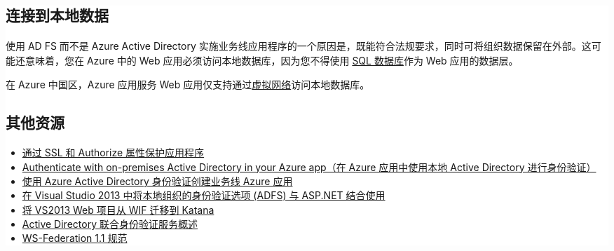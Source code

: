 ## <a name="bkmk_data"></a>连接到本地数据
使用 AD FS 而不是 Azure Active Directory 实施业务线应用程序的一个原因是，既能符合法规要求，同时可将组织数据保留在外部。这可能还意味着，您在 Azure 中的 Web 应用必须访问本地数据库，因为您不得使用 [SQL 数据库](https://www.azure.cn/home/features/sql-database/)作为 Web 应用的数据层。

在 Azure 中国区，Azure 应用服务 Web 应用仅支持通过[虚拟网络](./app-service-vnet-integration-powershell.md)访问本地数据库。

## <a name="bkmk_resources"></a>其他资源
* [通过 SSL 和 Authorize 属性保护应用程序](./web-sites-dotnet-deploy-aspnet-mvc-app-membership-oauth-sql-database.md#protect-the-application-with-ssl-and-the-authorize-attribute)
* [Authenticate with on-premises Active Directory in your Azure app（在 Azure 应用中使用本地 Active Directory 进行身份验证）](./web-sites-authentication-authorization.md)
* [使用 Azure Active Directory 身份验证创建业务线 Azure 应用](./web-sites-dotnet-lob-application-azure-ad.md)
* [在 Visual Studio 2013 中将本地组织的身份验证选项 (ADFS) 与 ASP.NET 结合使用](http://www.cloudidentity.com/blog/2014/02/12/use-the-on-premises-organizational-authentication-option-adfs-with-asp-net-in-visual-studio-2013/)
* [将 VS2013 Web 项目从 WIF 迁移到 Katana](http://www.cloudidentity.com/blog/2014/09/15/MIGRATE-A-VS2013-WEB-PROJECT-FROM-WIF-TO-KATANA/)
* [Active Directory 联合身份验证服务概述](http://technet.microsoft.com/zh-cn/library/hh831502.aspx)
* [WS-Federation 1.1 规范](http://download.boulder.ibm.com/ibmdl/pub/software/dw/specs/ws-fed/WS-Federation-V1-1B.pdf?S_TACT=105AGX04&S_CMP=LP)

